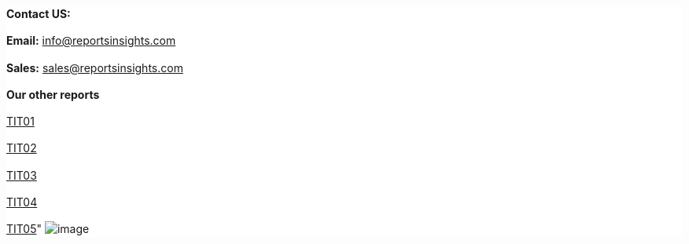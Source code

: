 <strong>Contact US:</strong>

<p class=""""><b>Email:</b> <a href=mailto:info@reportsinsights.com>info@reportsinsights.com</a></p>
<p class=""""><b>Sales:</b> <a href=mailto:sales@reportsinsights.com>sales@reportsinsights.com</a></p>

<strong>Our other reports</strong>

<a href=LIN01>TIT01</a>

<a href=LIN02>TIT02</a>

<a href=LIN03>TIT03</a>

<a href=LIN04>TIT04</a>

<a href=LIN05>TIT05</a>"
![image](https://github.com/user-attachments/assets/b8c512e1-957b-435e-901a-25166f4d60bb)
